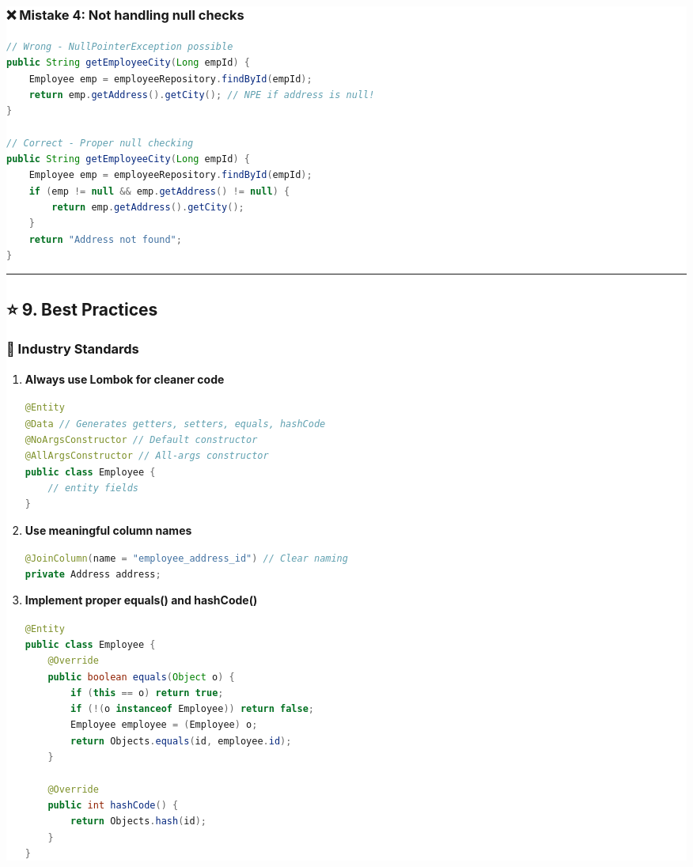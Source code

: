 ### ❌ Mistake 4: Not handling null checks
```java
// Wrong - NullPointerException possible
public String getEmployeeCity(Long empId) {
    Employee emp = employeeRepository.findById(empId);
    return emp.getAddress().getCity(); // NPE if address is null!
}

// Correct - Proper null checking
public String getEmployeeCity(Long empId) {
    Employee emp = employeeRepository.findById(empId);
    if (emp != null && emp.getAddress() != null) {
        return emp.getAddress().getCity();
    }
    return "Address not found";
}
```

---

## ⭐ 9. Best Practices

### 🎯 Industry Standards

1. **Always use Lombok for cleaner code** 
   ```java
   @Entity
   @Data // Generates getters, setters, equals, hashCode
   @NoArgsConstructor // Default constructor
   @AllArgsConstructor // All-args constructor
   public class Employee {
       // entity fields
   }
   ```

2. **Use meaningful column names**
   ```java
   @JoinColumn(name = "employee_address_id") // Clear naming
   private Address address;
   ```

3. **Implement proper equals() and hashCode()**
   ```java
   @Entity
   public class Employee {
       @Override
       public boolean equals(Object o) {
           if (this == o) return true;
           if (!(o instanceof Employee)) return false;
           Employee employee = (Employee) o;
           return Objects.equals(id, employee.id);
       }
       
       @Override
       public int hashCode() {
           return Objects.hash(id);
       }
   }
   ```
